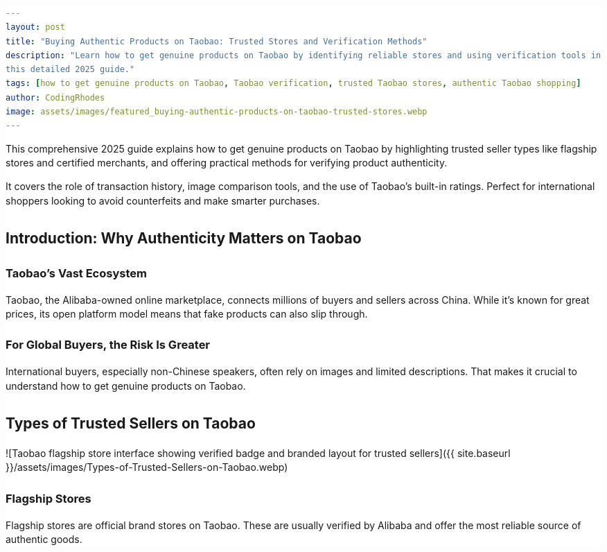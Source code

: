 ```yaml
---
layout: post
title: "Buying Authentic Products on Taobao: Trusted Stores and Verification Methods"
description: "Learn how to get genuine products on Taobao by identifying reliable stores and using verification tools in this detailed 2025 guide."
tags: [how to get genuine products on Taobao, Taobao verification, trusted Taobao stores, authentic Taobao shopping]
author: CodingRhodes
image: assets/images/featured_buying-authentic-products-on-taobao-trusted-stores.webp
---
```


This comprehensive 2025 guide explains how to get genuine products on Taobao by highlighting trusted seller types like flagship stores and certified merchants, and offering practical methods for verifying product authenticity. 

It covers the role of transaction history, image comparison tools, and the use of Taobao’s built-in ratings. Perfect for international shoppers looking to avoid counterfeits and make smarter purchases.

## Introduction: Why Authenticity Matters on Taobao

### Taobao’s Vast Ecosystem

Taobao, the Alibaba-owned online marketplace, connects millions of buyers and sellers across China. While it’s known for great prices, its open platform model means that fake products can also slip through.

### For Global Buyers, the Risk Is Greater

<ins class="adsbygoogle"
     style="display:block"
     data-ad-client="ca-pub-2784742237479601"
     data-ad-slot="3760872290"
     data-ad-format="auto"
     data-full-width-responsive="true"></ins>
<script>
     (adsbygoogle = window.adsbygoogle || []).push({});
</script>

International buyers, especially non-Chinese speakers, often rely on images and limited descriptions. That makes it crucial to understand how to get genuine products on Taobao.

## Types of Trusted Sellers on Taobao

![Taobao flagship store interface showing verified badge and branded layout for trusted sellers]({{ site.baseurl }}/assets/images/Types-of-Trusted-Sellers-on-Taobao.webp)

### Flagship Stores

Flagship stores are official brand stores on Taobao. These are usually verified by Alibaba and offer the most reliable source of authentic goods.
